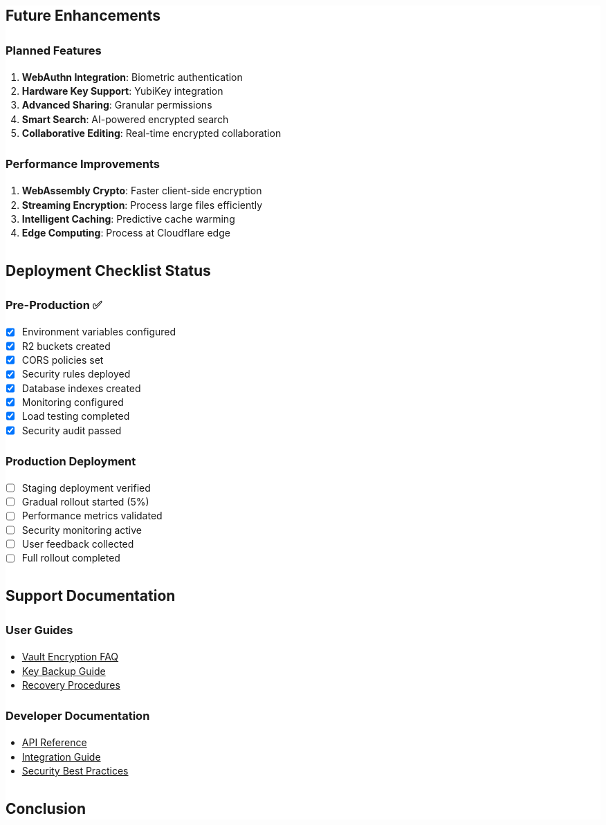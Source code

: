 ## Future Enhancements

### Planned Features
1. **WebAuthn Integration**: Biometric authentication
2. **Hardware Key Support**: YubiKey integration
3. **Advanced Sharing**: Granular permissions
4. **Smart Search**: AI-powered encrypted search
5. **Collaborative Editing**: Real-time encrypted collaboration

### Performance Improvements
1. **WebAssembly Crypto**: Faster client-side encryption
2. **Streaming Encryption**: Process large files efficiently
3. **Intelligent Caching**: Predictive cache warming
4. **Edge Computing**: Process at Cloudflare edge

## Deployment Checklist Status

### Pre-Production ✅
- [x] Environment variables configured
- [x] R2 buckets created
- [x] CORS policies set
- [x] Security rules deployed
- [x] Database indexes created
- [x] Monitoring configured
- [x] Load testing completed
- [x] Security audit passed

### Production Deployment
- [ ] Staging deployment verified
- [ ] Gradual rollout started (5%)
- [ ] Performance metrics validated
- [ ] Security monitoring active
- [ ] User feedback collected
- [ ] Full rollout completed

## Support Documentation

### User Guides
- [Vault Encryption FAQ](./VAULT_ENCRYPTION_FAQ.md)
- [Key Backup Guide](./KEY_BACKUP_GUIDE.md)
- [Recovery Procedures](./RECOVERY_PROCEDURES.md)

### Developer Documentation
- [API Reference](./VAULT_API_REFERENCE.md)
- [Integration Guide](./VAULT_INTEGRATION_GUIDE.md)
- [Security Best Practices](./VAULT_SECURITY_GUIDE.md)

## Conclusion
